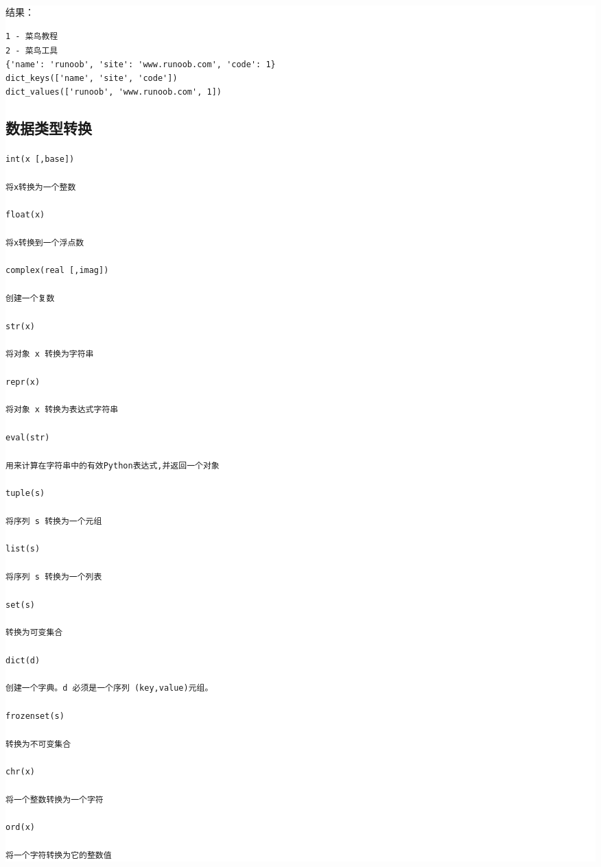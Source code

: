 结果：

```
1 - 菜鸟教程
2 - 菜鸟工具
{'name': 'runoob', 'site': 'www.runoob.com', 'code': 1}
dict_keys(['name', 'site', 'code'])
dict_values(['runoob', 'www.runoob.com', 1])
```

## 数据类型转换


```
int(x [,base])

将x转换为一个整数

float(x)

将x转换到一个浮点数

complex(real [,imag])

创建一个复数

str(x)

将对象 x 转换为字符串

repr(x)

将对象 x 转换为表达式字符串

eval(str)

用来计算在字符串中的有效Python表达式,并返回一个对象

tuple(s)

将序列 s 转换为一个元组

list(s)

将序列 s 转换为一个列表

set(s)

转换为可变集合

dict(d)

创建一个字典。d 必须是一个序列 (key,value)元组。

frozenset(s)

转换为不可变集合

chr(x)

将一个整数转换为一个字符

ord(x)

将一个字符转换为它的整数值
```